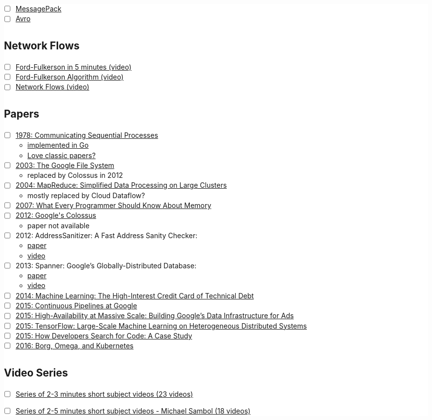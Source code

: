- [ ] [MessagePack](http://msgpack.org/index.html)
- [ ] [Avro](https://avro.apache.org/)

## Network Flows
- [ ] [Ford-Fulkerson in 5 minutes (video)](https://www.youtube.com/watch?v=v1VgJmkEJW0)
- [ ] [Ford-Fulkerson Algorithm (video)](https://www.youtube.com/watch?v=v1VgJmkEJW0)
- [ ] [Network Flows (video)](https://www.youtube.com/watch?v=2vhN4Ice5jI)

## Papers
- [ ] [1978: Communicating Sequential Processes](http://spinroot.com/courses/summer/Papers/hoare_1978.pdf)
    - [implemented in Go](https://godoc.org/github.com/thomas11/csp)
    - [Love classic papers?](https://www.cs.cmu.edu/~crary/819-f09/)
- [ ] [2003: The Google File System](http://static.googleusercontent.com/media/research.google.com/en//archive/gfs-sosp2003.pdf)
    - replaced by Colossus in 2012
- [ ] [2004: MapReduce: Simplified Data Processing on Large Clusters]( http://static.googleusercontent.com/media/research.google.com/en//archive/mapreduce-osdi04.pdf)
    - mostly replaced by Cloud Dataflow?
- [ ] [2007: What Every Programmer Should Know About Memory](https://www.akkadia.org/drepper/cpumemory.pdf)
- [ ] [2012: Google's Colossus](https://www.wired.com/2012/07/google-colossus/)
    - paper not available
- [ ] 2012: AddressSanitizer: A Fast Address Sanity Checker:
    - [paper](http://static.googleusercontent.com/media/research.google.com/en//pubs/archive/37752.pdf)
    - [video](https://www.usenix.org/conference/atc12/technical-sessions/presentation/serebryany)
- [ ] 2013: Spanner: Google’s Globally-Distributed Database:
    - [paper](http://static.googleusercontent.com/media/research.google.com/en//archive/spanner-osdi2012.pdf)
    - [video](https://www.usenix.org/node/170855)
- [ ] [2014: Machine Learning: The High-Interest Credit Card of Technical Debt](http://static.googleusercontent.com/media/research.google.com/en//pubs/archive/43146.pdf)
- [ ] [2015: Continuous Pipelines at Google](http://static.googleusercontent.com/media/research.google.com/en//pubs/archive/43790.pdf)
- [ ] [2015: High-Availability at Massive Scale: Building Google’s Data Infrastructure for Ads](https://static.googleusercontent.com/media/research.google.com/en//pubs/archive/44686.pdf)
- [ ] [2015: TensorFlow: Large-Scale Machine Learning on Heterogeneous Distributed Systems](http://download.tensorflow.org/paper/whitepaper2015.pdf )
- [ ] [2015: How Developers Search for Code: A Case Study](http://static.googleusercontent.com/media/research.google.com/en//pubs/archive/43835.pdf)
- [ ] [2016: Borg, Omega, and Kubernetes](http://static.googleusercontent.com/media/research.google.com/en//pubs/archive/44843.pdf)

## Video Series

- [ ] [Series of 2-3 minutes short subject videos (23 videos)](https://www.youtube.com/watch?v=r4r1DZcx1cM&list=PLmVb1OknmNJuC5POdcDv5oCS7_OUkDgpj&index=22)

- [ ] [Series of 2-5 minutes short subject videos - Michael Sambol (18 videos)](https://www.youtube.com/channel/UCzDJwLWoYCUQowF_nG3m5OQ)
